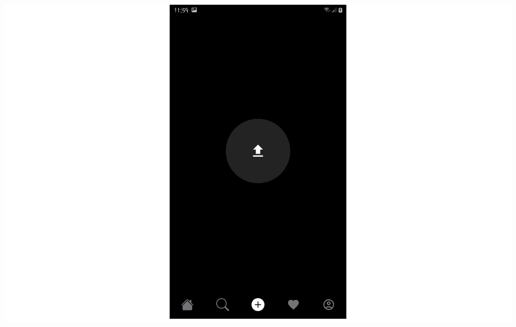 <p align="center">
  <img src="Screenshots/07.jpg" width="300" hight=500  title="7- Upload Post screen">